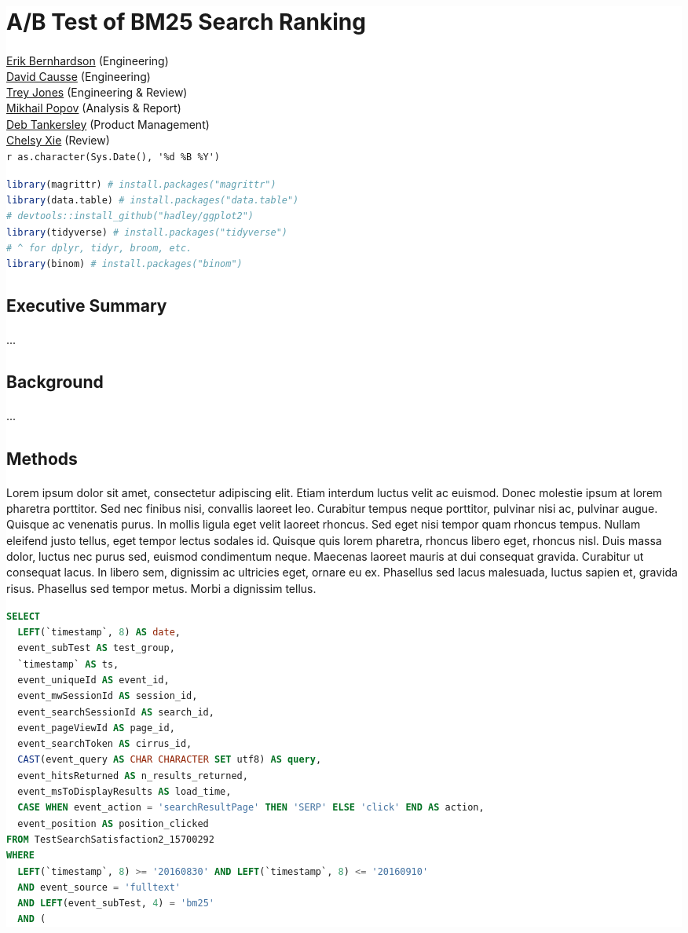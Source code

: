# A/B Test of BM25 Search Ranking
<a href = 'https://meta.wikimedia.org/wiki/User:EBernhardson_(WMF)'>Erik Bernhardson</a> (Engineering)  
<a href = 'https://www.mediawiki.org/wiki/User:DCausse_(WMF)'>David Causse</a> (Engineering)  
<a href = 'https://meta.wikimedia.org/wiki/User:TJones_(WMF)'>Trey Jones</a> (Engineering & Review)  
<a href = 'https://meta.wikimedia.org/wiki/User:MPopov_(WMF)'>Mikhail Popov</a> (Analysis & Report)  
<a href = 'https://meta.wikimedia.org/wiki/User:DTankersley_(WMF)'>Deb Tankersley</a> (Product Management)  
<a href = 'https://meta.wikimedia.org/wiki/User:CXie_(WMF)'>Chelsy Xie</a> (Review)  
`r as.character(Sys.Date(), '%d %B %Y')`  


```r
library(magrittr) # install.packages("magrittr")
library(data.table) # install.packages("data.table")
# devtools::install_github("hadley/ggplot2")
library(tidyverse) # install.packages("tidyverse")
# ^ for dplyr, tidyr, broom, etc.
library(binom) # install.packages("binom")
```

## Executive Summary

...

## Background

...

## Methods

Lorem ipsum dolor sit amet, consectetur adipiscing elit. Etiam interdum luctus velit ac euismod. Donec molestie ipsum at lorem pharetra porttitor. Sed nec finibus nisi, convallis laoreet leo. Curabitur tempus neque porttitor, pulvinar nisi ac, pulvinar augue. Quisque ac venenatis purus. In mollis ligula eget velit laoreet rhoncus. Sed eget nisi tempor quam rhoncus tempus. Nullam eleifend justo tellus, eget tempor lectus sodales id. Quisque quis lorem pharetra, rhoncus libero eget, rhoncus nisl. Duis massa dolor, luctus nec purus sed, euismod condimentum neque. Maecenas laoreet mauris at dui consequat gravida. Curabitur ut consequat lacus. In libero sem, dignissim ac ultricies eget, ornare eu ex. Phasellus sed lacus malesuada, luctus sapien et, gravida risus. Phasellus sed tempor metus. Morbi a dignissim tellus.

```sql
SELECT
  LEFT(`timestamp`, 8) AS date,
  event_subTest AS test_group,
  `timestamp` AS ts,
  event_uniqueId AS event_id,
  event_mwSessionId AS session_id,
  event_searchSessionId AS search_id,
  event_pageViewId AS page_id,
  event_searchToken AS cirrus_id,
  CAST(event_query AS CHAR CHARACTER SET utf8) AS query,
  event_hitsReturned AS n_results_returned,
  event_msToDisplayResults AS load_time,
  CASE WHEN event_action = 'searchResultPage' THEN 'SERP' ELSE 'click' END AS action,
  event_position AS position_clicked
FROM TestSearchSatisfaction2_15700292
WHERE
  LEFT(`timestamp`, 8) >= '20160830' AND LEFT(`timestamp`, 8) <= '20160910'
  AND event_source = 'fulltext'
  AND LEFT(event_subTest, 4) = 'bm25'
  AND (
```